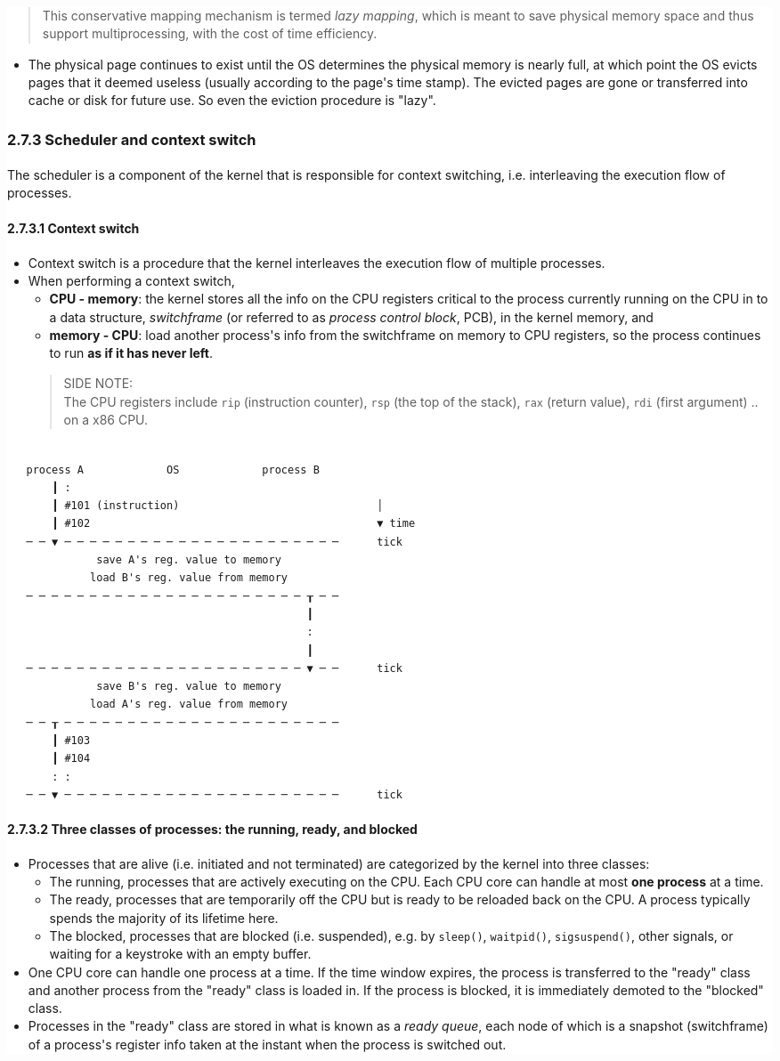 > This conservative mapping mechanism is termed *lazy mapping*, which is meant to save physical memory space and thus support multiprocessing, with the cost of time efficiency.
- The physical page continues to exist until the OS determines the physical memory is nearly full, at which point the OS evicts pages that it deemed useless (usually according to the page's time stamp). The evicted pages are gone or transferred into cache or disk for future use. So even the eviction procedure is "lazy".


### 2.7.3 Scheduler and context switch
The scheduler is a component of the kernel that is responsible for context switching, i.e. interleaving the execution flow of processes.
#### 2.7.3.1 Context switch
- Context switch is a procedure that the kernel interleaves the execution flow of multiple processes.
- When performing a context switch, 
    - **CPU - memory**: the kernel stores all the info on the CPU registers critical to the process currently running on the CPU in to a data structure, *switchframe* (or referred to as *process control block*, PCB), in the kernel memory, and
    - **memory - CPU**: load another process's info from the switchframe on memory to CPU registers, so the process continues to run **as if it has never left**.
    > SIDE NOTE:<br>The CPU registers include `rip` (instruction counter), `rsp` (the top of the stack), `rax` (return value), `rdi` (first argument) .. on a x86 CPU.
```
                                               
   process A             OS             process B
       ┃ :                                      
       ┃ #101 (instruction)                               │
       ┃ #102                                             ▼ time
   ─ ─ ▼ ─ ─ ─ ─ ─ ─ ─ ─ ─ ─ ─ ─ ─ ─ ─ ─ ─ ─ ─ ─ ─ ─      tick
              save A's reg. value to memory  
             load B's reg. value from memory             
   ─ ─ ─ ─ ─ ─ ─ ─ ─ ─ ─ ─ ─ ─ ─ ─ ─ ─ ─ ─ ─ ─ ┰ ─ ─ 
                                               ┃
                                               :
                                               ┃
   ─ ─ ─ ─ ─ ─ ─ ─ ─ ─ ─ ─ ─ ─ ─ ─ ─ ─ ─ ─ ─ ─ ▼ ─ ─      tick
              save B's reg. value to memory
             load A's reg. value from memory             
   ─ ─ ┰ ─ ─ ─ ─ ─ ─ ─ ─ ─ ─ ─ ─ ─ ─ ─ ─ ─ ─ ─ ─ ─ ─
       ┃ #103                                      
       ┃ #104 
       : :                                   
   ─ ─ ▼ ─ ─ ─ ─ ─ ─ ─ ─ ─ ─ ─ ─ ─ ─ ─ ─ ─ ─ ─ ─ ─ ─      tick
```
#### 2.7.3.2 Three classes of processes: the running, ready, and blocked
- Processes that are alive (i.e. initiated and not terminated) are categorized by the kernel into three classes:
    - The running, processes that are actively executing on the CPU. Each CPU core can handle at most **one process** at a time.
    - The ready, processes that are temporarily off the CPU but is ready to be reloaded back on the CPU. A process typically spends the majority of its lifetime here.
    - The blocked, processes that are blocked (i.e. suspended), e.g. by `sleep()`, `waitpid()`, `sigsuspend()`, other signals, or waiting for a keystroke with an empty buffer.
- One CPU core can handle one process at a time. If the time window expires, the process is transferred to the "ready" class and another process from the "ready" class is loaded in. If the process is blocked, it is immediately demoted to the "blocked" class.
- Processes in the "ready" class are stored in what is known as a *ready queue*, each node of which is a snapshot (switchframe) of a process's register info taken at the instant when the process is switched out.